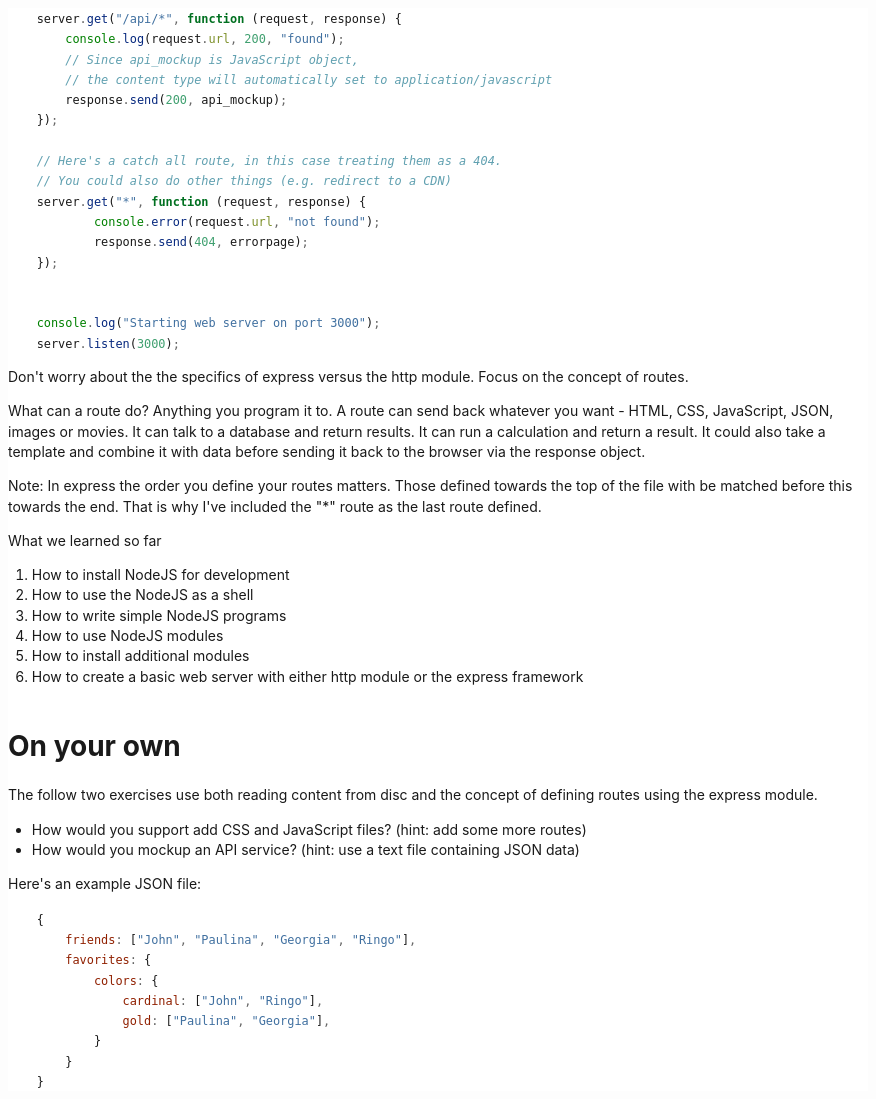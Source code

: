 ```JavaScript
	server.get("/api/*", function (request, response) {
		console.log(request.url, 200, "found");
		// Since api_mockup is JavaScript object,
		// the content type will automatically set to application/javascript
		response.send(200, api_mockup);
	});

	// Here's a catch all route, in this case treating them as a 404.
	// You could also do other things (e.g. redirect to a CDN)
	server.get("*", function (request, response) {
	        console.error(request.url, "not found");
	        response.send(404, errorpage);
	});


	console.log("Starting web server on port 3000");
	server.listen(3000);
```

Don't worry about the the specifics of express versus the http module. Focus on
the concept of routes.

What can a route do? Anything you program it to.  A route can send back whatever
you want -  HTML, CSS, JavaScript, JSON, images or movies. It can talk to a database
and return results. It can run a calculation and return a result. It could also take a
template and combine it with data before sending it back to the browser via the response
object.

Note: In express the order you define your routes matters. Those defined
towards the top of the file with be matched before this towards the end. That is why
I've included the "*" route as the last route defined.

What we learned so far

1. How to install NodeJS for development
2. How to use the NodeJS as a shell
3. How to write simple NodeJS programs
4. How to use NodeJS modules
5. How to install additional modules
6. How to create a basic web server with either http module or the express framework

# On your own

The follow two exercises use both reading content from disc and the concept of defining
routes using the express module.

* How would you support add CSS and JavaScript files? (hint: add some more routes)
* How would you mockup an API service? (hint: use a text file containing JSON data)

Here's an example JSON file:

```JavaScript
	{
		friends: ["John", "Paulina", "Georgia", "Ringo"],
		favorites: {
			colors: {
				cardinal: ["John", "Ringo"],
				gold: ["Paulina", "Georgia"],
			}
		}
	}
```


